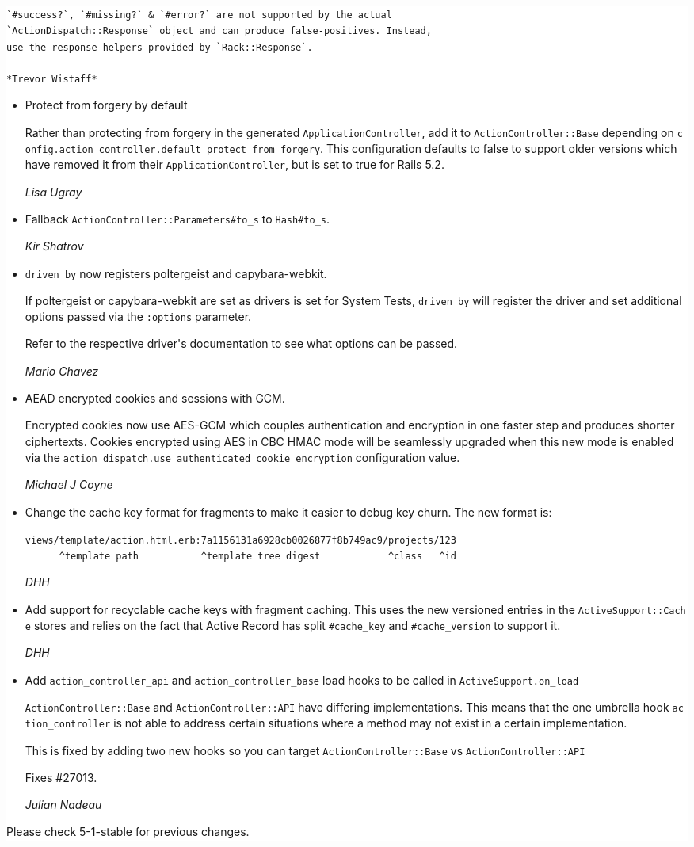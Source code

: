     `#success?`, `#missing?` & `#error?` are not supported by the actual
    `ActionDispatch::Response` object and can produce false-positives. Instead,
    use the response helpers provided by `Rack::Response`.

    *Trevor Wistaff*

*   Protect from forgery by default

    Rather than protecting from forgery in the generated `ApplicationController`,
    add it to `ActionController::Base` depending on
    `config.action_controller.default_protect_from_forgery`. This configuration
    defaults to false to support older versions which have removed it from their
    `ApplicationController`, but is set to true for Rails 5.2.

    *Lisa Ugray*

*   Fallback `ActionController::Parameters#to_s` to `Hash#to_s`.

    *Kir Shatrov*

*   `driven_by` now registers poltergeist and capybara-webkit.

    If poltergeist or capybara-webkit are set as drivers is set for System Tests,
    `driven_by` will register the driver and set additional options passed via
    the `:options` parameter.

    Refer to the respective driver's documentation to see what options can be passed.

    *Mario Chavez*

*   AEAD encrypted cookies and sessions with GCM.

    Encrypted cookies now use AES-GCM which couples authentication and
    encryption in one faster step and produces shorter ciphertexts. Cookies
    encrypted using AES in CBC HMAC mode will be seamlessly upgraded when
    this new mode is enabled via the
    `action_dispatch.use_authenticated_cookie_encryption` configuration value.

    *Michael J Coyne*

*   Change the cache key format for fragments to make it easier to debug key churn. The new format is:

        views/template/action.html.erb:7a1156131a6928cb0026877f8b749ac9/projects/123
              ^template path           ^template tree digest            ^class   ^id

    *DHH*

*   Add support for recyclable cache keys with fragment caching. This uses the new versioned entries in the
    `ActiveSupport::Cache` stores and relies on the fact that Active Record has split `#cache_key` and `#cache_version`
    to support it.

    *DHH*

*   Add `action_controller_api` and `action_controller_base` load hooks to be called in `ActiveSupport.on_load`

    `ActionController::Base` and `ActionController::API` have differing implementations. This means that
    the one umbrella hook `action_controller` is not able to address certain situations where a method
    may not exist in a certain implementation.

    This is fixed by adding two new hooks so you can target `ActionController::Base` vs `ActionController::API`

    Fixes #27013.

    *Julian Nadeau*


Please check [5-1-stable](https://github.com/rails/rails/blob/5-1-stable/actionpack/CHANGELOG.md) for previous changes.
